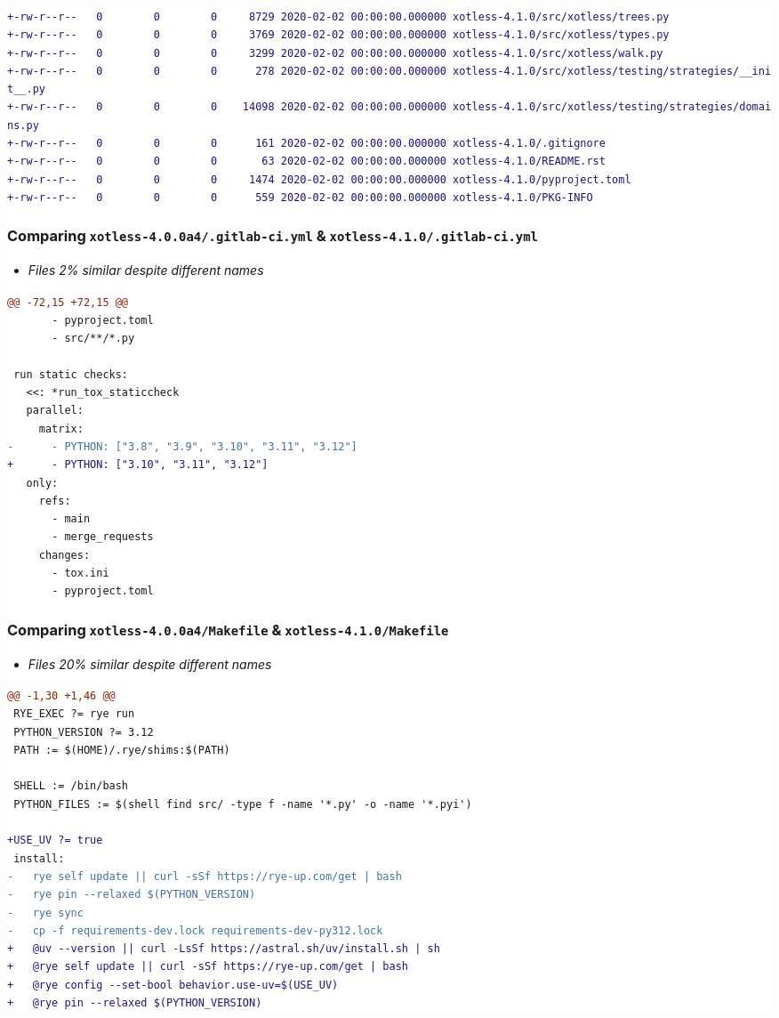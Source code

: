 ```diff
+-rw-r--r--   0        0        0     8729 2020-02-02 00:00:00.000000 xotless-4.1.0/src/xotless/trees.py
+-rw-r--r--   0        0        0     3769 2020-02-02 00:00:00.000000 xotless-4.1.0/src/xotless/types.py
+-rw-r--r--   0        0        0     3299 2020-02-02 00:00:00.000000 xotless-4.1.0/src/xotless/walk.py
+-rw-r--r--   0        0        0      278 2020-02-02 00:00:00.000000 xotless-4.1.0/src/xotless/testing/strategies/__init__.py
+-rw-r--r--   0        0        0    14098 2020-02-02 00:00:00.000000 xotless-4.1.0/src/xotless/testing/strategies/domains.py
+-rw-r--r--   0        0        0      161 2020-02-02 00:00:00.000000 xotless-4.1.0/.gitignore
+-rw-r--r--   0        0        0       63 2020-02-02 00:00:00.000000 xotless-4.1.0/README.rst
+-rw-r--r--   0        0        0     1474 2020-02-02 00:00:00.000000 xotless-4.1.0/pyproject.toml
+-rw-r--r--   0        0        0      559 2020-02-02 00:00:00.000000 xotless-4.1.0/PKG-INFO
```

### Comparing `xotless-4.0.0a4/.gitlab-ci.yml` & `xotless-4.1.0/.gitlab-ci.yml`

 * *Files 2% similar despite different names*

```diff
@@ -72,15 +72,15 @@
       - pyproject.toml
       - src/**/*.py
 
 run static checks:
   <<: *run_tox_staticcheck
   parallel:
     matrix:
-      - PYTHON: ["3.8", "3.9", "3.10", "3.11", "3.12"]
+      - PYTHON: ["3.10", "3.11", "3.12"]
   only:
     refs:
       - main
       - merge_requests
     changes:
       - tox.ini
       - pyproject.toml
```

### Comparing `xotless-4.0.0a4/Makefile` & `xotless-4.1.0/Makefile`

 * *Files 20% similar despite different names*

```diff
@@ -1,30 +1,46 @@
 RYE_EXEC ?= rye run
 PYTHON_VERSION ?= 3.12
 PATH := $(HOME)/.rye/shims:$(PATH)
 
 SHELL := /bin/bash
 PYTHON_FILES := $(shell find src/ -type f -name '*.py' -o -name '*.pyi')
 
+USE_UV ?= true
 install:
-	rye self update || curl -sSf https://rye-up.com/get | bash
-	rye pin --relaxed $(PYTHON_VERSION)
-	rye sync
-	cp -f requirements-dev.lock requirements-dev-py312.lock
+	@uv --version || curl -LsSf https://astral.sh/uv/install.sh | sh
+	@rye self update || curl -sSf https://rye-up.com/get | bash
+	@rye config --set-bool behavior.use-uv=$(USE_UV)
+	@rye pin --relaxed $(PYTHON_VERSION)
```